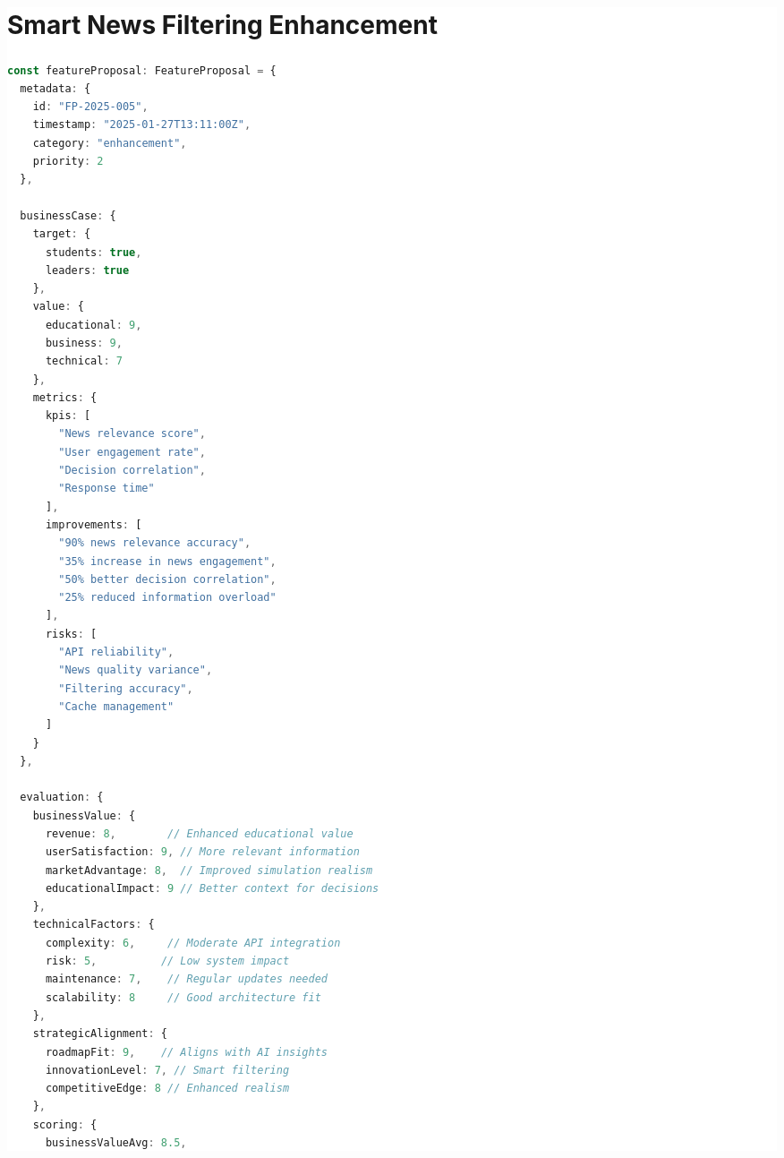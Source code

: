 # Smart News Filtering Enhancement

```typescript
const featureProposal: FeatureProposal = {
  metadata: {
    id: "FP-2025-005",
    timestamp: "2025-01-27T13:11:00Z",
    category: "enhancement",
    priority: 2
  },

  businessCase: {
    target: {
      students: true,
      leaders: true
    },
    value: {
      educational: 9,
      business: 9,
      technical: 7
    },
    metrics: {
      kpis: [
        "News relevance score",
        "User engagement rate",
        "Decision correlation",
        "Response time"
      ],
      improvements: [
        "90% news relevance accuracy",
        "35% increase in news engagement",
        "50% better decision correlation",
        "25% reduced information overload"
      ],
      risks: [
        "API reliability",
        "News quality variance",
        "Filtering accuracy",
        "Cache management"
      ]
    }
  },

  evaluation: {
    businessValue: {
      revenue: 8,        // Enhanced educational value
      userSatisfaction: 9, // More relevant information
      marketAdvantage: 8,  // Improved simulation realism
      educationalImpact: 9 // Better context for decisions
    },
    technicalFactors: {
      complexity: 6,     // Moderate API integration
      risk: 5,          // Low system impact
      maintenance: 7,    // Regular updates needed
      scalability: 8     // Good architecture fit
    },
    strategicAlignment: {
      roadmapFit: 9,    // Aligns with AI insights
      innovationLevel: 7, // Smart filtering
      competitiveEdge: 8 // Enhanced realism
    },
    scoring: {
      businessValueAvg: 8.5,
```